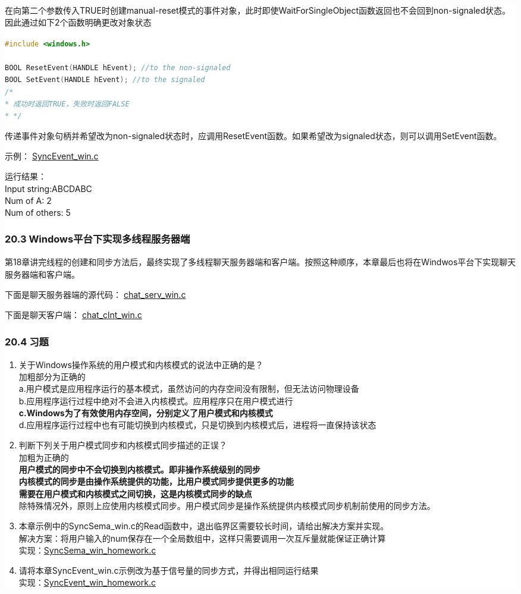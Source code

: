 在向第二个参数传入TRUE时创建manual-reset模式的事件对象，此时即使WaitForSingleObject函数返回也不会回到non-signaled状态。  
因此通过如下2个函数明确更改对象状态
```c
#include <windows.h>

BOOL ResetEvent(HANDLE hEvent); //to the non-signaled
BOOL SetEvent(HANDLE hEvent); //to the signaled
/*
* 成功时返回TRUE，失败时返回FALSE
* */
```

传递事件对象句柄并希望改为non-signaled状态时，应调用ResetEvent函数。如果希望改为signaled状态，则可以调用SetEvent函数。

示例：
[SyncEvent_win.c](SyncEvent_win.c)

运行结果：        
Input string:ABCDABC   
Num of A: 2     
Num of others: 5      

### 20.3 Windows平台下实现多线程服务器端

第18章讲完线程的创建和同步方法后，最终实现了多线程聊天服务器端和客户端。按照这种顺序，本章最后也将在Windwos平台下实现聊天服务器端和客户端。

下面是聊天服务器端的源代码：
[chat_serv_win.c](chat_serv_win.c)

下面是聊天客户端：
[chat_clnt_win.c](chat_clnt_win.c)

### 20.4 习题

1. 关于Windows操作系统的用户模式和内核模式的说法中正确的是？      
加粗部分为正确的  
a.用户模式是应用程序运行的基本模式，虽然访问的内存空间没有限制，但无法访问物理设备  
b.应用程序运行过程中绝对不会进入内核模式。应用程序只在用户模式进行  
**c.Windows为了有效使用内存空间，分别定义了用户模式和内核模式**  
d.应用程序运行过程中也有可能切换到内核模式，只是切换到内核模式后，进程将一直保持该状态  

2. 判断下列关于用户模式同步和内核模式同步描述的正误？       
加粗为正确的      
**用户模式的同步中不会切换到内核模式。即非操作系统级别的同步**       
**内核模式的同步是由操作系统提供的功能，比用户模式同步提供更多的功能**     
**需要在用户模式和内核模式之间切换，这是内核模式同步的缺点**          
除特殊情况外，原则上应使用内核模式同步。用户模式同步是操作系统提供内核模式同步机制前使用的同步方法。
       
3. 本章示例中的SyncSema_win.c的Read函数中，退出临界区需要较长时间，请给出解决方案并实现。   
    解决方案：将用户输入的num保存在一个全局数组中，这样只需要调用一次互斥量就能保证正确计算  
    实现：[SyncSema_win_homework.c](homework/SyncSema_win_homework.c)

4. 请将本章SyncEvent_win.c示例改为基于信号量的同步方式，并得出相同运行结果  
    实现：[SyncEvent_win_homework.c](homework/SyncEvent_win_homework.c)
